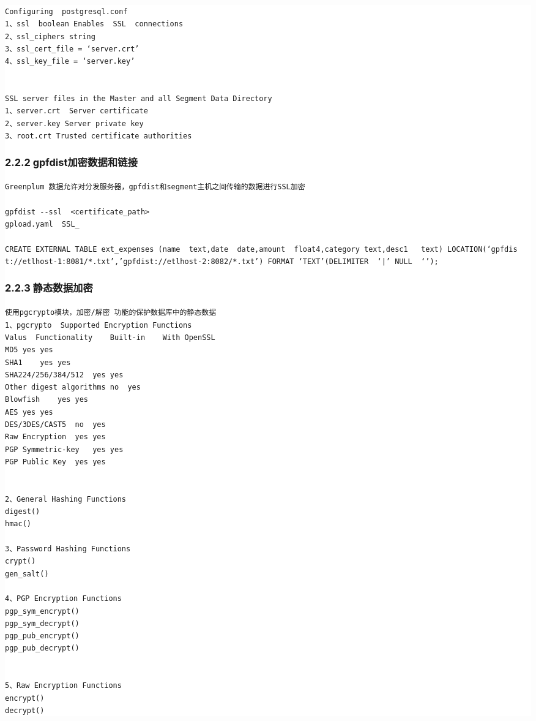 	Configuring  postgresql.conf
	1、ssl  boolean Enables  SSL  connections
	2、ssl_ciphers string
	3、ssl_cert_file = ‘server.crt’
	4、ssl_key_file = ‘server.key’
	
	
	SSL server files in the Master and all Segment Data Directory
	1、server.crt  Server certificate
	2、server.key Server private key
	3、root.crt Trusted certificate authorities
	
### 2.2.2 gpfdist加密数据和链接
	Greenplum 数据允许对分发服务器，gpfdist和segment主机之间传输的数据进行SSL加密
	
	gpfdist --ssl  <certificate_path>
	gpload.yaml  SSL_
	
	CREATE EXTERNAL TABLE ext_expenses (name  text,date  date,amount  float4,category text,desc1   text) LOCATION(‘gpfdist://etlhost-1:8081/*.txt’,’gpfdist://etlhost-2:8082/*.txt’) FORMAT ‘TEXT’(DELIMITER  ‘|’ NULL  ‘’);
	
### 2.2.3 静态数据加密
	使用pgcrypto模块，加密/解密 功能的保护数据库中的静态数据
	1、pgcrypto  Supported Encryption Functions
	Valus  Functionality	Built-in	With OpenSSL
	MD5	yes	yes
	SHA1	yes	yes
	SHA224/256/384/512	yes	yes
	Other digest algorithms	no	yes
	Blowfish	yes	yes
	AES	yes	yes
	DES/3DES/CAST5	no	yes
	Raw Encryption	yes	yes
	PGP Symmetric-key	yes	yes
	PGP Public Key	yes	yes
	
	
	2、General Hashing Functions
	digest()
	hmac()
	
	3、Password Hashing Functions
	crypt()
	gen_salt()
	
	4、PGP Encryption Functions
	pgp_sym_encrypt()
	pgp_sym_decrypt()
	pgp_pub_encrypt()
	pgp_pub_decrypt()
	
	
	5、Raw Encryption Functions
	encrypt()
	decrypt()
	
